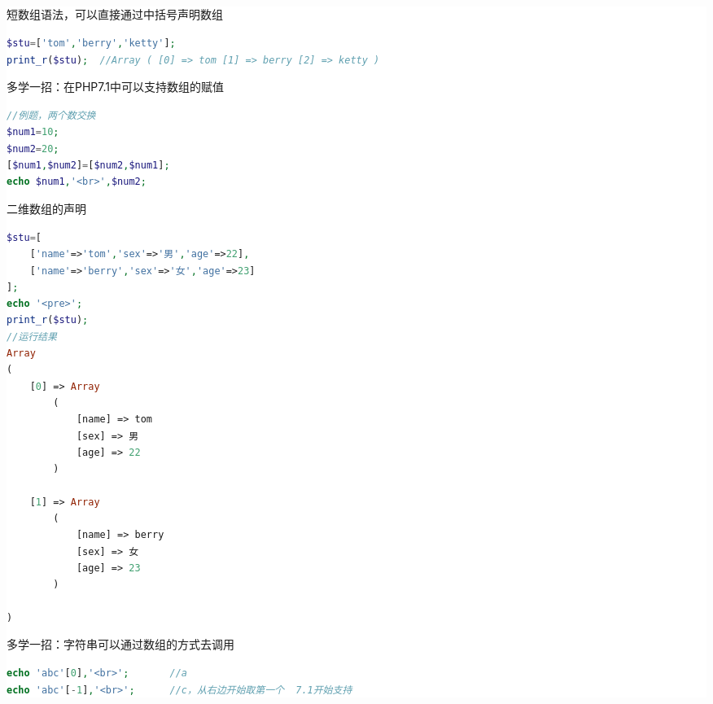 

短数组语法，可以直接通过中括号声明数组

```php
$stu=['tom','berry','ketty'];
print_r($stu);  //Array ( [0] => tom [1] => berry [2] => ketty ) 
```



多学一招：在PHP7.1中可以支持数组的赋值

```php
//例题，两个数交换
$num1=10;
$num2=20;
[$num1,$num2]=[$num2,$num1];
echo $num1,'<br>',$num2;
```



二维数组的声明

```php
$stu=[
	['name'=>'tom','sex'=>'男','age'=>22],
	['name'=>'berry','sex'=>'女','age'=>23]
];
echo '<pre>';
print_r($stu);
//运行结果
Array
(
    [0] => Array
        (
            [name] => tom
            [sex] => 男
            [age] => 22
        )

    [1] => Array
        (
            [name] => berry
            [sex] => 女
            [age] => 23
        )

)
```

多学一招：字符串可以通过数组的方式去调用

```php
echo 'abc'[0],'<br>';		//a  
echo 'abc'[-1],'<br>';		//c，从右边开始取第一个  7.1开始支持
```
